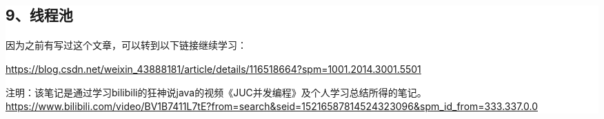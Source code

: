 ```java

```

## 9、线程池

  因为之前有写过这个文章，可以转到以下链接继续学习：

  https://blog.csdn.net/weixin_43888181/article/details/116518664?spm=1001.2014.3001.5501

  注明：该笔记是通过学习bilibili的狂神说java的视频《JUC并发编程》及个人学习总结所得的笔记。  
 https://www.bilibili.com/video/BV1B7411L7tE?from=search&seid=15216587814524323096&spm_id_from=333.337.0.0
